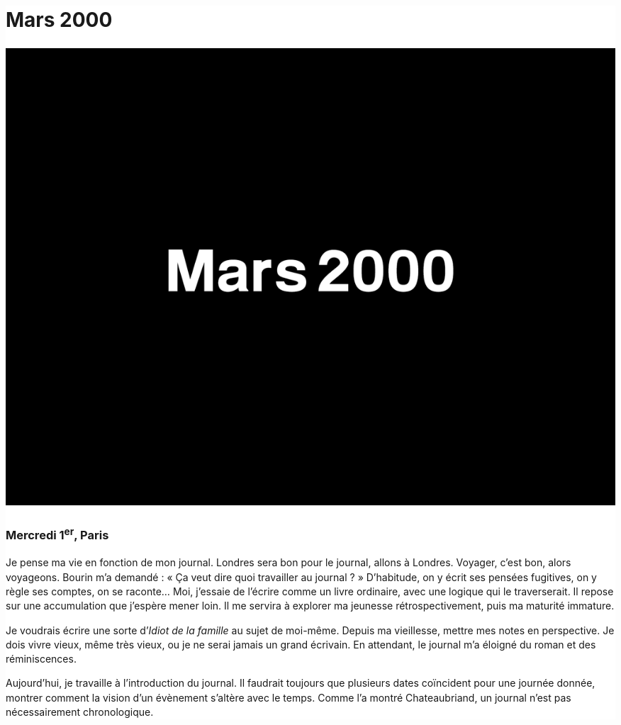 # Mars 2000

![Mars 2000](_i/cover-2000-mars.png)

### Mercredi 1<sup>er</sup>, Paris

Je pense ma vie en fonction de mon journal. Londres sera bon pour le journal, allons à Londres. Voyager, c’est bon, alors voyageons. Bourin m’a demandé : « Ça veut dire quoi travailler au journal ? » D’habitude, on y écrit ses pensées fugitives, on y règle ses comptes, on se raconte… Moi, j’essaie de l’écrire comme un livre ordinaire, avec une logique qui le traverserait. Il repose sur une accumulation que j’espère mener loin. Il me servira à explorer ma jeunesse rétrospectivement, puis ma maturité immature.

Je voudrais écrire une sorte d’*Idiot de la famille* au sujet de moi-même. Depuis ma vieillesse, mettre mes notes en perspective. Je dois vivre vieux, même très vieux, ou je ne serai jamais un grand écrivain. En attendant, le journal m’a éloigné du roman et des réminiscences.

Aujourd’hui, je travaille à l’introduction du journal. Il faudrait toujours que plusieurs dates coïncident pour une journée donnée, montrer comment la vision d’un évènement s’altère avec le temps. Comme l’a montré Chateaubriand, un journal n’est pas nécessairement chronologique.
